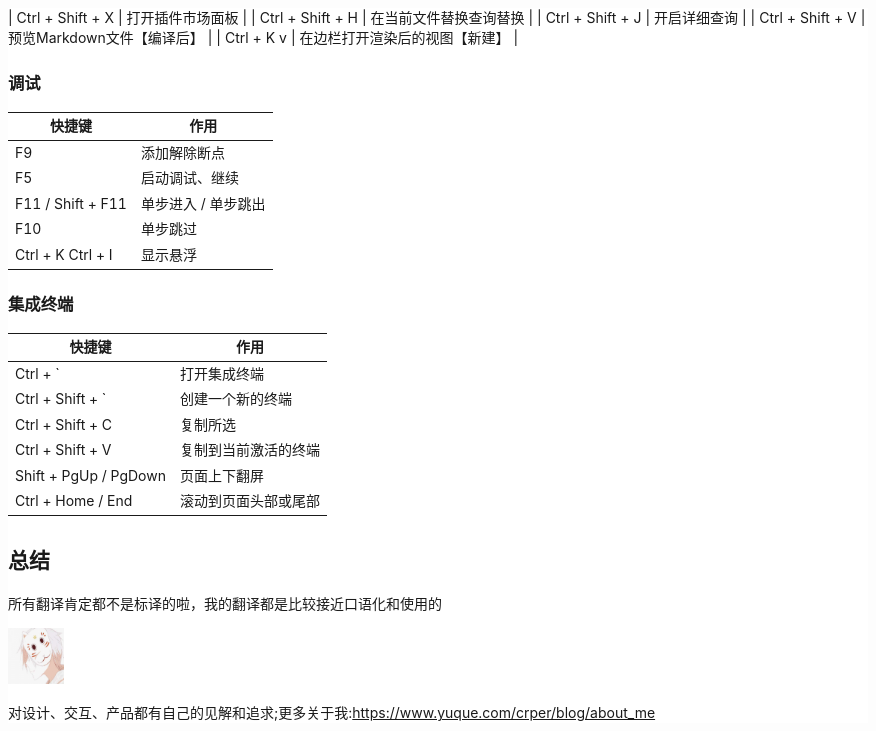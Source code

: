 | Ctrl + Shift + X | 打开插件市场面板 |
| Ctrl + Shift + H | 在当前文件替换查询替换 |
| Ctrl + Shift + J | 开启详细查询 |
| Ctrl + Shift + V | 预览Markdown文件【编译后】 |
| Ctrl + K v | 在边栏打开渲染后的视图【新建】 |

### <a id="t12"></a><a id="t12"></a><a id="_193"></a>调试

| 快捷键 | 作用  |
| --- | --- |
| F9  | 添加解除断点 |
| F5  | 启动调试、继续 |
| F11 / Shift + F11 | 单步进入 / 单步跳出 |
| F10 | 单步跳过 |
| Ctrl + K Ctrl + I | 显示悬浮 |

### <a id="t13"></a><a id="t13"></a><a id="_205"></a>集成终端

| 快捷键 | 作用  |
| --- | --- |
| Ctrl + ` | 打开集成终端 |
| Ctrl + Shift + ` | 创建一个新的终端 |
| Ctrl + Shift + C | 复制所选 |
| Ctrl + Shift + V | 复制到当前激活的终端 |
| Shift + PgUp / PgDown | 页面上下翻屏 |
| Ctrl + Home / End | 滚动到页面头部或尾部 |

## <a id="t14"></a><a id="t14"></a><a id="_219"></a>总结

所有翻译肯定都不是标译的啦，我的翻译都是比较接近口语化和使用的

[<img width="56" height="56" src="../../_resources/9f5ad2b90e0c4c368227ed87cd319780.jpg"/>](https://blog.csdn.net/bomess)

对设计、交互、产品都有自己的见解和追求;更多关于我:https://www.yuque.com/crper/blog/about_me